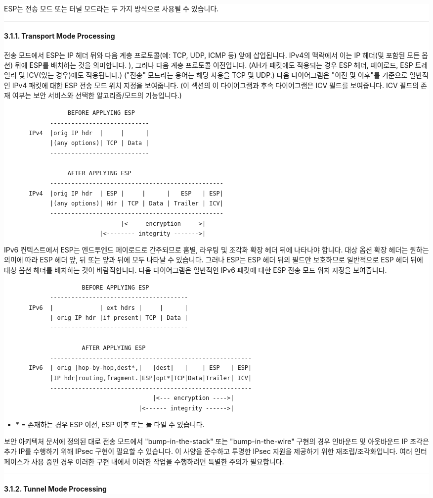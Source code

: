 ESP는 전송 모드 또는 터널 모드라는 두 가지 방식으로 사용될 수 있습니다.

---
#### **3.1.1.  Transport Mode Processing**

전송 모드에서 ESP는 IP 헤더 뒤와 다음 계층 프로토콜\(예: TCP, UDP, ICMP 등\) 앞에 삽입됩니다. IPv4의 맥락에서 이는 IP 헤더\(및 포함된 모든 옵션\) 뒤에 ESP를 배치하는 것을 의미합니다. \), 그러나 다음 계층 프로토콜 이전입니다.  \(AH가 패킷에도 적용되는 경우 ESP 헤더, 페이로드, ESP 트레일러 및 ICV\(있는 경우\)에도 적용됩니다.\) \("전송" 모드라는 용어는 해당 사용을 TCP 및 UDP.\) 다음 다이어그램은 "이전 및 이후"를 기준으로 일반적인 IPv4 패킷에 대한 ESP 전송 모드 위치 지정을 보여줍니다. \(이 섹션의 이 다이어그램과 후속 다이어그램은 ICV 필드를 보여줍니다. ICV 필드의 존재 여부는 보안 서비스와 선택한 알고리즘/모드의 기능입니다.\)

```text
                  BEFORE APPLYING ESP
             ----------------------------
       IPv4  |orig IP hdr  |     |      |
             |(any options)| TCP | Data |
             ----------------------------

                  AFTER APPLYING ESP
             -------------------------------------------------
       IPv4  |orig IP hdr  | ESP |     |      |   ESP   | ESP|
             |(any options)| Hdr | TCP | Data | Trailer | ICV|
             -------------------------------------------------
                                 |<---- encryption ---->|
                           |<-------- integrity ------->|
```

IPv6 컨텍스트에서 ESP는 엔드투엔드 페이로드로 간주되므로 홉별, 라우팅 및 조각화 확장 헤더 뒤에 나타나야 합니다.  대상 옵션 확장 헤더는 원하는 의미에 따라 ESP 헤더 앞, 뒤 또는 앞과 뒤에 모두 나타날 수 있습니다.  그러나 ESP는 ESP 헤더 뒤의 필드만 보호하므로 일반적으로 ESP 헤더 뒤에 대상 옵션 헤더를 배치하는 것이 바람직합니다.  다음 다이어그램은 일반적인 IPv6 패킷에 대한 ESP 전송 모드 위치 지정을 보여줍니다.

```text
                      BEFORE APPLYING ESP
             ---------------------------------------
       IPv6  |             | ext hdrs |     |      |
             | orig IP hdr |if present| TCP | Data |
             ---------------------------------------

                      AFTER APPLYING ESP
             ---------------------------------------------------------
       IPv6  | orig |hop-by-hop,dest*,|   |dest|   |    | ESP   | ESP|
             |IP hdr|routing,fragment.|ESP|opt*|TCP|Data|Trailer| ICV|
             ---------------------------------------------------------
                                          |<--- encryption ---->|
                                      |<------ integrity ------>|
```

- \* = 존재하는 경우 ESP 이전, ESP 이후 또는 둘 다일 수 있습니다.

보안 아키텍처 문서에 정의된 대로 전송 모드에서 "bump-in-the-stack" 또는 "bump-in-the-wire" 구현의 경우 인바운드 및 아웃바운드 IP 조각은 추가 IP를 수행하기 위해 IPsec 구현이 필요할 수 있습니다. 이 사양을 준수하고 투명한 IPsec 지원을 제공하기 위한 재조립/조각화입니다.  여러 인터페이스가 사용 중인 경우 이러한 구현 내에서 이러한 작업을 수행하려면 특별한 주의가 필요합니다.

---
#### **3.1.2.  Tunnel Mode Processing**
